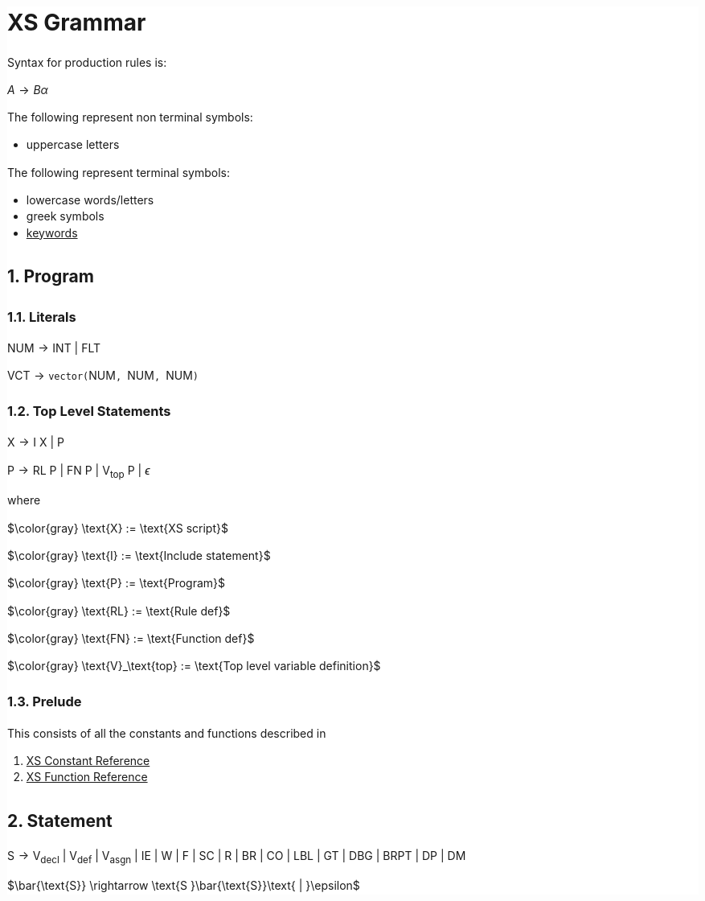 # XS Grammar

Syntax for production rules is:

$A \to B\alpha$

The following represent non terminal symbols:
- uppercase letters

The following represent terminal symbols:
- lowercase words/letters
- greek symbols
- [keywords](./xs_keywords.md)

## 1. Program

### 1.1. Literals

$\text{NUM} \rightarrow \text{INT | FLT}$

$\text{VCT} \rightarrow \texttt{vector(}\text{NUM}\texttt{, }\text{NUM}\texttt{, }\text{NUM}\texttt{)}$

### 1.2. Top Level Statements

$\text{X} \rightarrow \text{I X | P}$

$\text{P} \rightarrow \text{RL P | FN P | V}_\text{top}\text{ P | }\epsilon$

where

$\color{gray} \text{X} := \text{XS script}$

$\color{gray} \text{I} := \text{Include statement}$

$\color{gray} \text{P} := \text{Program}$

$\color{gray} \text{RL} := \text{Rule def}$

$\color{gray} \text{FN} := \text{Function def}$

$\color{gray} \text{V}_\text{top} := \text{Top level variable definition}$

### 1.3. Prelude

This consists of all the constants and functions described in

1. [XS Constant Reference](https://ugc.aoe2.rocks/general/xs/constants/)
2. [XS Function Reference](https://ugc.aoe2.rocks/general/xs/functions/)

## 2. Statement
$\text{S} \rightarrow \text{V}_\text{decl}\text{ | V}_\text{def}\text{ | V}_\text{asgn}\text{ | IE | W | F | SC | R | BR | CO | LBL | GT | DBG | BRPT | DP | DM}$

$\bar{\text{S}} \rightarrow \text{S }\bar{\text{S}}\text{ | }\epsilon$
